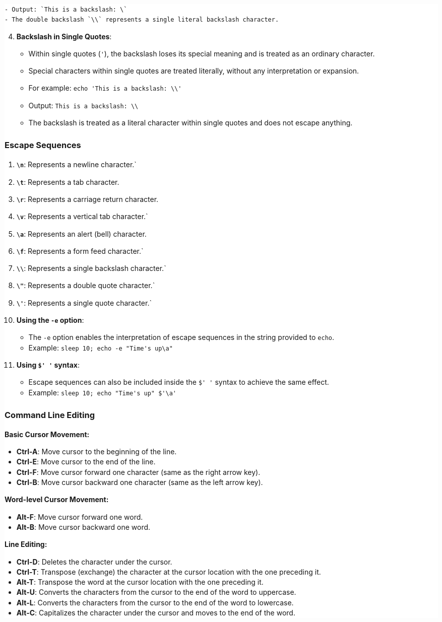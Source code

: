     - Output: `This is a backslash: \`
    - The double backslash `\\` represents a single literal backslash character.
4. **Backslash in Single Quotes**:
    - Within single quotes (`'`), the backslash loses its special meaning and is treated as an ordinary character.
    - Special characters within single quotes are treated literally, without any interpretation or expansion.
    - For example:
        `echo 'This is a backslash: \\'`
        
    - Output: `This is a backslash: \\`
    - The backslash is treated as a literal character within single quotes and does not escape anything.

### Escape Sequences

1. **`\n`**: Represents a newline character.`
2. **`\t`**: Represents a tab character.
3. **`\r`**: Represents a carriage return character.
4. **`\v`**: Represents a vertical tab character.`
5. **`\a`**: Represents an alert (bell) character.
6. **`\f`**: Represents a form feed character.`
7. **`\\`**: Represents a single backslash character.`
8. **`\"`**: Represents a double quote character.`
9. **`\'`**: Represents a single quote character.`

10. **Using the `-e` option**:
    - The `-e` option enables the interpretation of escape sequences in the string provided to `echo`.
    - Example: `sleep 10; echo -e "Time's up\a"`
11. **Using `$' '` syntax**:
    - Escape sequences can also be included inside the `$' '` syntax to achieve the same effect.
    - Example: `sleep 10; echo "Time's up" $'\a'`

### Command Line Editing

**Basic Cursor Movement:**

- **Ctrl-A**: Move cursor to the beginning of the line.
- **Ctrl-E**: Move cursor to the end of the line.
- **Ctrl-F**: Move cursor forward one character (same as the right arrow key).
- **Ctrl-B**: Move cursor backward one character (same as the left arrow key).

**Word-level Cursor Movement:**

- **Alt-F**: Move cursor forward one word.
- **Alt-B**: Move cursor backward one word.

**Line Editing:**

- **Ctrl-D**: Deletes the character under the cursor.
- **Ctrl-T**: Transpose (exchange) the character at the cursor location with the one preceding it.
- **Alt-T**: Transpose the word at the cursor location with the one preceding it.
- **Alt-U**: Converts the characters from the cursor to the end of the word to uppercase.
- **Alt-L**: Converts the characters from the cursor to the end of the word to lowercase.
- **Alt-C**: Capitalizes the character under the cursor and moves to the end of the word.
